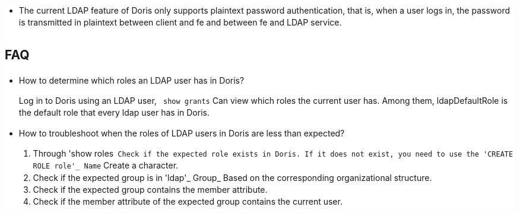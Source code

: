 * The current LDAP feature of Doris only supports plaintext password authentication, that is, when a user logs in, the password is transmitted in plaintext between client and fe and between fe and LDAP service.

## FAQ

- How to determine which roles an LDAP user has in Doris?

  Log in to Doris using an LDAP user, ` show grants` Can view which roles the current user has. Among them, ldapDefaultRole is the default role that every ldap user has in Doris.
- How to troubleshoot when the roles of LDAP users in Doris are less than expected?

  1. Through 'show roles` Check if the expected role exists in Doris. If it does not exist, you need to use the 'CREATE ROLE role'_ Name` Create a character.
  2. Check if the expected group is in 'ldap'_ Group_ Based on the corresponding organizational structure.
  3. Check if the expected group contains the member attribute.
  4. Check if the member attribute of the expected group contains the current user.